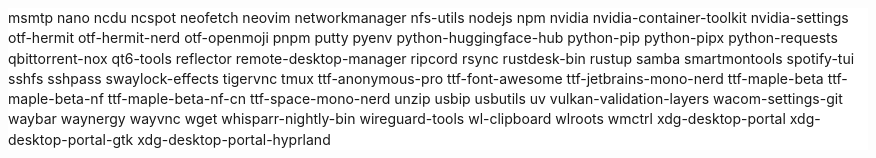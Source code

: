 msmtp
nano
ncdu
ncspot
neofetch
neovim
networkmanager
nfs-utils
nodejs
npm
nvidia
nvidia-container-toolkit
nvidia-settings
otf-hermit
otf-hermit-nerd
otf-openmoji
pnpm
putty
pyenv
python-huggingface-hub
python-pip
python-pipx
python-requests
qbittorrent-nox
qt6-tools
reflector
remote-desktop-manager
ripcord
rsync
rustdesk-bin
rustup
samba
smartmontools
spotify-tui
sshfs
sshpass
swaylock-effects
tigervnc
tmux
ttf-anonymous-pro
ttf-font-awesome
ttf-jetbrains-mono-nerd
ttf-maple-beta
ttf-maple-beta-nf
ttf-maple-beta-nf-cn
ttf-space-mono-nerd
unzip
usbip
usbutils
uv
vulkan-validation-layers
wacom-settings-git
waybar
waynergy
wayvnc
wget
whisparr-nightly-bin
wireguard-tools
wl-clipboard
wlroots
wmctrl
xdg-desktop-portal
xdg-desktop-portal-gtk
xdg-desktop-portal-hyprland